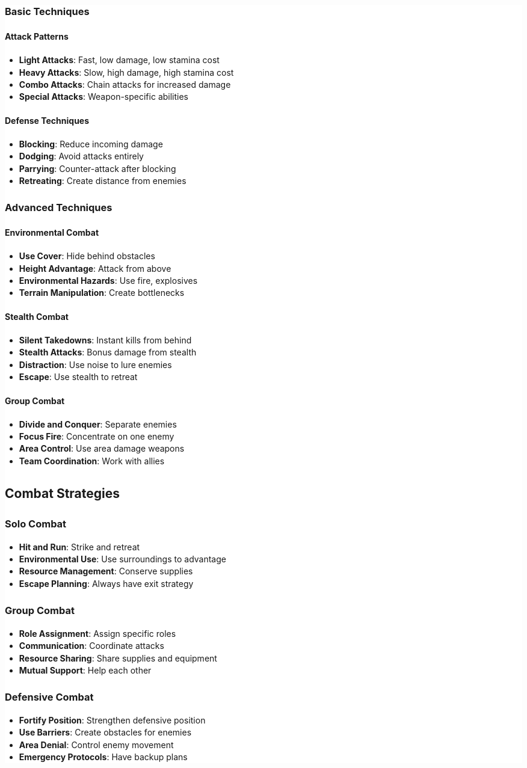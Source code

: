 ### Basic Techniques

#### Attack Patterns
- **Light Attacks**: Fast, low damage, low stamina cost
- **Heavy Attacks**: Slow, high damage, high stamina cost
- **Combo Attacks**: Chain attacks for increased damage
- **Special Attacks**: Weapon-specific abilities

#### Defense Techniques
- **Blocking**: Reduce incoming damage
- **Dodging**: Avoid attacks entirely
- **Parrying**: Counter-attack after blocking
- **Retreating**: Create distance from enemies

### Advanced Techniques

#### Environmental Combat
- **Use Cover**: Hide behind obstacles
- **Height Advantage**: Attack from above
- **Environmental Hazards**: Use fire, explosives
- **Terrain Manipulation**: Create bottlenecks

#### Stealth Combat
- **Silent Takedowns**: Instant kills from behind
- **Stealth Attacks**: Bonus damage from stealth
- **Distraction**: Use noise to lure enemies
- **Escape**: Use stealth to retreat

#### Group Combat
- **Divide and Conquer**: Separate enemies
- **Focus Fire**: Concentrate on one enemy
- **Area Control**: Use area damage weapons
- **Team Coordination**: Work with allies

## Combat Strategies

### Solo Combat
- **Hit and Run**: Strike and retreat
- **Environmental Use**: Use surroundings to advantage
- **Resource Management**: Conserve supplies
- **Escape Planning**: Always have exit strategy

### Group Combat
- **Role Assignment**: Assign specific roles
- **Communication**: Coordinate attacks
- **Resource Sharing**: Share supplies and equipment
- **Mutual Support**: Help each other

### Defensive Combat
- **Fortify Position**: Strengthen defensive position
- **Use Barriers**: Create obstacles for enemies
- **Area Denial**: Control enemy movement
- **Emergency Protocols**: Have backup plans
